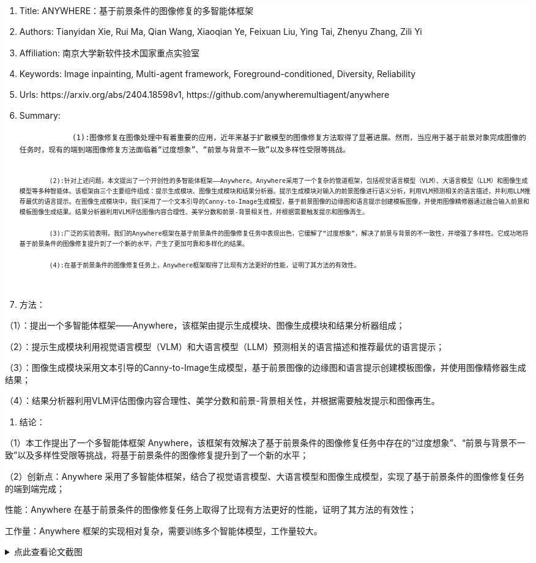<ol>
<li>
<p>Title: ANYWHERE：基于前景条件的图像修复的多智能体框架</p>
</li>
<li>
<p>Authors: Tianyidan Xie, Rui Ma, Qian Wang, Xiaoqian Ye, Feixuan Liu, Ying Tai, Zhenyu Zhang, Zili Yi</p>
</li>
<li>
<p>Affiliation: 南京大学新软件技术国家重点实验室</p>
</li>
<li>
<p>Keywords: Image inpainting, Multi-agent framework, Foreground-conditioned, Diversity, Reliability</p>
</li>
<li>
<p>Urls: https://arxiv.org/abs/2404.18598v1, https://github.com/anywheremultiagent/anywhere</p>
</li>
<li>
<p>Summary: </p>
<pre><code>            (1):图像修复在图像处理中有着重要的应用，近年来基于扩散模型的图像修复方法取得了显著进展。然而，当应用于基于前景对象完成图像的任务时，现有的端到端图像修复方法面临着“过度想象”、“前景与背景不一致”以及多样性受限等挑战。

            (2):针对上述问题，本文提出了一个开创性的多智能体框架——Anywhere。Anywhere采用了一个复杂的管道框架，包括视觉语言模型（VLM）、大语言模型（LLM）和图像生成模型等多种智能体。该框架由三个主要组件组成：提示生成模块、图像生成模块和结果分析器。提示生成模块对输入的前景图像进行语义分析，利用VLM预测相关的语言描述，并利用LLM推荐最优的语言提示。在图像生成模块中，我们采用了一个文本引导的Canny-to-Image生成模型，基于前景图像的边缘图和语言提示创建模板图像，并使用图像精修器通过融合输入前景和模板图像生成结果。结果分析器利用VLM评估图像内容合理性、美学分数和前景-背景相关性，并根据需要触发提示和图像再生。

            (3):广泛的实验表明，我们的Anywhere框架在基于前景条件的图像修复任务中表现出色，它缓解了“过度想象”，解决了前景与背景的不一致性，并增强了多样性。它成功地将基于前景条件的图像修复提升到了一个新的水平，产生了更加可靠和多样化的结果。

            (4):在基于前景条件的图像修复任务上，Anywhere框架取得了比现有方法更好的性能，证明了其方法的有效性。
</code></pre>
</li>
<li>
<p>方法：</p>
</li>
</ol>
<p>（1）：提出一个多智能体框架——Anywhere，该框架由提示生成模块、图像生成模块和结果分析器组成；</p>
<p>（2）：提示生成模块利用视觉语言模型（VLM）和大语言模型（LLM）预测相关的语言描述和推荐最优的语言提示；</p>
<p>（3）：图像生成模块采用文本引导的Canny-to-Image生成模型，基于前景图像的边缘图和语言提示创建模板图像，并使用图像精修器生成结果；</p>
<p>（4）：结果分析器利用VLM评估图像内容合理性、美学分数和前景-背景相关性，并根据需要触发提示和图像再生。</p>
<ol>
<li>结论：</li>
</ol>
<p>（1）本工作提出了一个多智能体框架 Anywhere，该框架有效解决了基于前景条件的图像修复任务中存在的“过度想象”、“前景与背景不一致”以及多样性受限等挑战，将基于前景条件的图像修复提升到了一个新的水平；</p>
<p>（2）创新点：Anywhere 采用了多智能体框架，结合了视觉语言模型、大语言模型和图像生成模型，实现了基于前景条件的图像修复任务的端到端完成；</p>
<p>性能：Anywhere 在基于前景条件的图像修复任务上取得了比现有方法更好的性能，证明了其方法的有效性；</p>
<p>工作量：Anywhere 框架的实现相对复杂，需要训练多个智能体模型，工作量较大。</p>


<details><summary>点此查看论文截图</summary></details>
